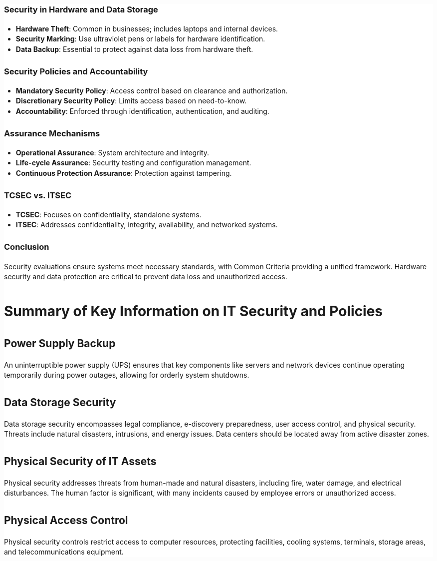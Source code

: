 ### Security in Hardware and Data Storage

- **Hardware Theft**: Common in businesses; includes laptops and internal devices.
- **Security Marking**: Use ultraviolet pens or labels for hardware identification.
- **Data Backup**: Essential to protect against data loss from hardware theft.

### Security Policies and Accountability

- **Mandatory Security Policy**: Access control based on clearance and authorization.
- **Discretionary Security Policy**: Limits access based on need-to-know.
- **Accountability**: Enforced through identification, authentication, and auditing.

### Assurance Mechanisms

- **Operational Assurance**: System architecture and integrity.
- **Life-cycle Assurance**: Security testing and configuration management.
- **Continuous Protection Assurance**: Protection against tampering.

### TCSEC vs. ITSEC

- **TCSEC**: Focuses on confidentiality, standalone systems.
- **ITSEC**: Addresses confidentiality, integrity, availability, and networked systems.

### Conclusion

Security evaluations ensure systems meet necessary standards, with Common Criteria providing a unified framework. Hardware security and data protection are critical to prevent data loss and unauthorized access.



# Summary of Key Information on IT Security and Policies

## Power Supply Backup
An uninterruptible power supply (UPS) ensures that key components like servers and network devices continue operating temporarily during power outages, allowing for orderly system shutdowns.

## Data Storage Security
Data storage security encompasses legal compliance, e-discovery preparedness, user access control, and physical security. Threats include natural disasters, intrusions, and energy issues. Data centers should be located away from active disaster zones.

## Physical Security of IT Assets
Physical security addresses threats from human-made and natural disasters, including fire, water damage, and electrical disturbances. The human factor is significant, with many incidents caused by employee errors or unauthorized access.

## Physical Access Control
Physical security controls restrict access to computer resources, protecting facilities, cooling systems, terminals, storage areas, and telecommunications equipment.
